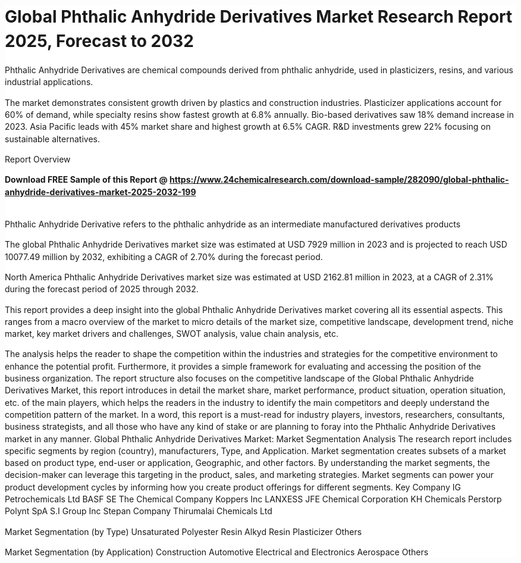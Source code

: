 <h1>Global Phthalic Anhydride Derivatives Market Research Report 2025, Forecast to 2032</h1><p>Phthalic Anhydride Derivatives are chemical compounds derived from phthalic anhydride, used in plasticizers, resins, and various industrial applications.</p><p>
The market demonstrates consistent growth driven by plastics and construction industries. Plasticizer applications account for 60% of demand, while specialty resins show fastest growth at 6.8% annually. Bio-based derivatives saw 18% demand increase in 2023. Asia Pacific leads with 45% market share and highest growth at 6.5% CAGR. R&amp;D investments grew 22% focusing on sustainable alternatives.</p><p>
Report Overview</p><div><b>Download FREE Sample of this Report @ 
            <a href="https://www.24chemicalresearch.com/download-sample/282090/global-phthalic-anhydride-derivatives-market-2025-2032-199">
            https://www.24chemicalresearch.com/download-sample/282090/global-phthalic-anhydride-derivatives-market-2025-2032-199</a></b></div><br><p>
Phthalic Anhydride Derivative refers to the phthalic anhydride as an intermediate manufactured derivatives products</p><p>
The global Phthalic Anhydride Derivatives market size was estimated at USD 7929 million in 2023 and is projected to reach USD 10077.49 million by 2032, exhibiting a CAGR of 2.70% during the forecast period.</p><p>
North America Phthalic Anhydride Derivatives market size was estimated at USD 2162.81 million in 2023, at a CAGR of 2.31% during the forecast period of 2025 through 2032.</p><p>
This report provides a deep insight into the global Phthalic Anhydride Derivatives market covering all its essential aspects. This ranges from a macro overview of the market to micro details of the market size, competitive landscape, development trend, niche market, key market drivers and challenges, SWOT analysis, value chain analysis, etc.</p><p>
The analysis helps the reader to shape the competition within the industries and strategies for the competitive environment to enhance the potential profit. Furthermore, it provides a simple framework for evaluating and accessing the position of the business organization. The report structure also focuses on the competitive landscape of the Global Phthalic Anhydride Derivatives Market, this report introduces in detail the market share, market performance, product situation, operation situation, etc. of the main players, which helps the readers in the industry to identify the main competitors and deeply understand the competition pattern of the market.
In a word, this report is a must-read for industry players, investors, researchers, consultants, business strategists, and all those who have any kind of stake or are planning to foray into the Phthalic Anhydride Derivatives market in any manner.
Global Phthalic Anhydride Derivatives Market: Market Segmentation Analysis
The research report includes specific segments by region (country), manufacturers, Type, and Application. Market segmentation creates subsets of a market based on product type, end-user or application, Geographic, and other factors. By understanding the market segments, the decision-maker can leverage this targeting in the product, sales, and marketing strategies. Market segments can power your product development cycles by informing how you create product offerings for different segments.
Key Company
IG Petrochemicals Ltd
BASF SE
The Chemical Company
Koppers Inc
LANXESS
JFE Chemical Corporation
KH Chemicals
Perstorp
Polynt SpA
S.I Group Inc
Stepan Company
Thirumalai Chemicals Ltd</p><p>
Market Segmentation (by Type)
Unsaturated Polyester Resin
Alkyd Resin
Plasticizer
Others</p><p>
Market Segmentation (by Application)
Construction
Automotive
Electrical and Electronics
Aerospace
Others</p><p>